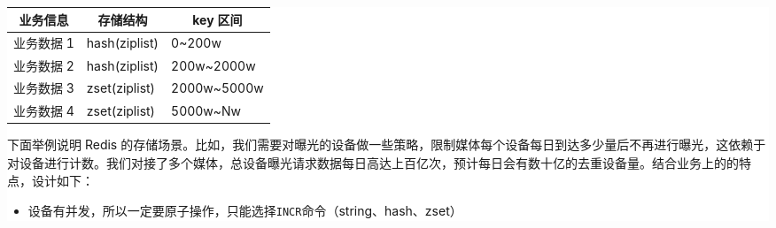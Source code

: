 <table><thead><tr data-style="box-sizing: border-box; border-width: 1px 0px 0px; border-right-style: initial; border-bottom-style: initial; border-left-style: initial; border-right-color: initial; border-bottom-color: initial; border-left-color: initial; border-top-style: solid; border-top-color: rgb(204, 204, 204);"><th data-darkmode-bgcolor-16250231136857="rgb(40, 40, 40)" data-darkmode-original-bgcolor-16250231136857="#fff|rgb(240, 240, 240)" data-style="box-sizing: border-box; text-align: left; border-top-width: 1px; border-color: rgb(204, 204, 204); background-color: rgb(240, 240, 240);">业务信息</th><th data-darkmode-bgcolor-16250231136857="rgb(40, 40, 40)" data-darkmode-original-bgcolor-16250231136857="#fff|rgb(240, 240, 240)" data-style="box-sizing: border-box; text-align: left; border-top-width: 1px; border-color: rgb(204, 204, 204); background-color: rgb(240, 240, 240);">存储结构</th><th data-darkmode-bgcolor-16250231136857="rgb(40, 40, 40)" data-darkmode-original-bgcolor-16250231136857="#fff|rgb(240, 240, 240)" data-style="box-sizing: border-box; text-align: left; border-top-width: 1px; border-color: rgb(204, 204, 204); background-color: rgb(240, 240, 240);">key 区间</th></tr></thead><tbody><tr data-style="box-sizing: border-box; border-width: 1px 0px 0px; border-right-style: initial; border-bottom-style: initial; border-left-style: initial; border-right-color: initial; border-bottom-color: initial; border-left-color: initial; border-top-style: solid; border-top-color: rgb(204, 204, 204);"><td data-style="box-sizing: border-box; border-color: rgb(204, 204, 204);">业务数据 1</td><td data-style="box-sizing: border-box; border-color: rgb(204, 204, 204);">hash(ziplist)</td><td data-style="box-sizing: border-box; border-color: rgb(204, 204, 204);">0~200w</td></tr><tr data-darkmode-bgcolor-16250231136857="rgb(32, 32, 32)" data-darkmode-original-bgcolor-16250231136857="#fff|rgb(248, 248, 248)" data-style="box-sizing: border-box; border-width: 1px 0px 0px; border-right-style: initial; border-bottom-style: initial; border-left-style: initial; border-right-color: initial; border-bottom-color: initial; border-left-color: initial; border-top-style: solid; border-top-color: rgb(204, 204, 204); background-color: rgb(248, 248, 248);"><td data-darkmode-bgcolor-16250231136857="rgb(32, 32, 32)" data-darkmode-original-bgcolor-16250231136857="#fff|rgb(248, 248, 248)" data-style="box-sizing: border-box; border-color: rgb(204, 204, 204);">业务数据 2</td><td data-darkmode-bgcolor-16250231136857="rgb(32, 32, 32)" data-darkmode-original-bgcolor-16250231136857="#fff|rgb(248, 248, 248)" data-style="box-sizing: border-box; border-color: rgb(204, 204, 204);">hash(ziplist)</td><td data-darkmode-bgcolor-16250231136857="rgb(32, 32, 32)" data-darkmode-original-bgcolor-16250231136857="#fff|rgb(248, 248, 248)" data-style="box-sizing: border-box; border-color: rgb(204, 204, 204);">200w~2000w</td></tr><tr data-style="box-sizing: border-box; border-width: 1px 0px 0px; border-right-style: initial; border-bottom-style: initial; border-left-style: initial; border-right-color: initial; border-bottom-color: initial; border-left-color: initial; border-top-style: solid; border-top-color: rgb(204, 204, 204);"><td data-style="box-sizing: border-box; border-color: rgb(204, 204, 204);">业务数据 3</td><td data-style="box-sizing: border-box; border-color: rgb(204, 204, 204);">zset(ziplist)</td><td data-style="box-sizing: border-box; border-color: rgb(204, 204, 204);">2000w~5000w</td></tr><tr data-darkmode-bgcolor-16250231136857="rgb(32, 32, 32)" data-darkmode-original-bgcolor-16250231136857="#fff|rgb(248, 248, 248)" data-style="box-sizing: border-box; border-width: 1px 0px 0px; border-right-style: initial; border-bottom-style: initial; border-left-style: initial; border-right-color: initial; border-bottom-color: initial; border-left-color: initial; border-top-style: solid; border-top-color: rgb(204, 204, 204); background-color: rgb(248, 248, 248);"><td data-darkmode-bgcolor-16250231136857="rgb(32, 32, 32)" data-darkmode-original-bgcolor-16250231136857="#fff|rgb(248, 248, 248)" data-style="box-sizing: border-box; border-color: rgb(204, 204, 204);">业务数据 4</td><td data-darkmode-bgcolor-16250231136857="rgb(32, 32, 32)" data-darkmode-original-bgcolor-16250231136857="#fff|rgb(248, 248, 248)" data-style="box-sizing: border-box; border-color: rgb(204, 204, 204);">zset(ziplist)</td><td data-darkmode-bgcolor-16250231136857="rgb(32, 32, 32)" data-darkmode-original-bgcolor-16250231136857="#fff|rgb(248, 248, 248)" data-style="box-sizing: border-box; border-color: rgb(204, 204, 204);">5000w~Nw</td></tr></tbody></table>

下面举例说明 Redis 的存储场景。比如，我们需要对曝光的设备做一些策略，限制媒体每个设备每日到达多少量后不再进行曝光，这依赖于对设备进行计数。我们对接了多个媒体，总设备曝光请求数据每日高达上百亿次，预计每日会有数十亿的去重设备量。结合业务上的的特点，设计如下：

*   设备有并发，所以一定要原子操作，只能选择`INCR`命令（string、hash、zset）
    